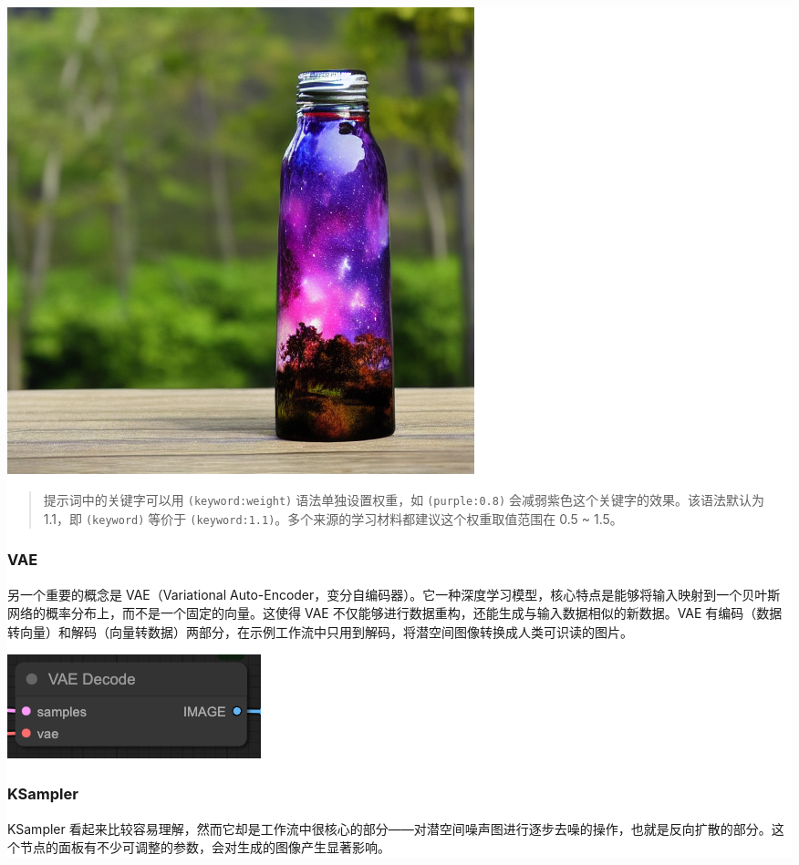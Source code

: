 ![图片](images/clip-example-default.png)

> 提示词中的关键字可以用 `(keyword:weight)` 语法单独设置权重，如 `(purple:0.8)` 会减弱紫色这个关键字的效果。该语法默认为 1.1，即 `(keyword)` 等价于 `(keyword:1.1)`。多个来源的学习材料都建议这个权重取值范围在 0.5 ~ 1.5。

### VAE

另一个重要的概念是 VAE（Variational Auto-Encoder，变分自编码器）。它一种深度学习模型，核心特点是能够将输入映射到一个贝叶斯网络的概率分布上，而不是一个固定的向量。这使得 VAE 不仅能够进行数据重构，还能生成与输入数据相似的新数据。VAE 有编码（数据转向量）和解码（向量转数据）两部分，在示例工作流中只用到解码，将潜空间图像转换成人类可识读的图片。

![图片](images/vae.png)

### KSampler

KSampler 看起来比较容易理解，然而它却是工作流中很核心的部分——对潜空间噪声图进行逐步去噪的操作，也就是反向扩散的部分。这个节点的面板有不少可调整的参数，会对生成的图像产生显著影响。
